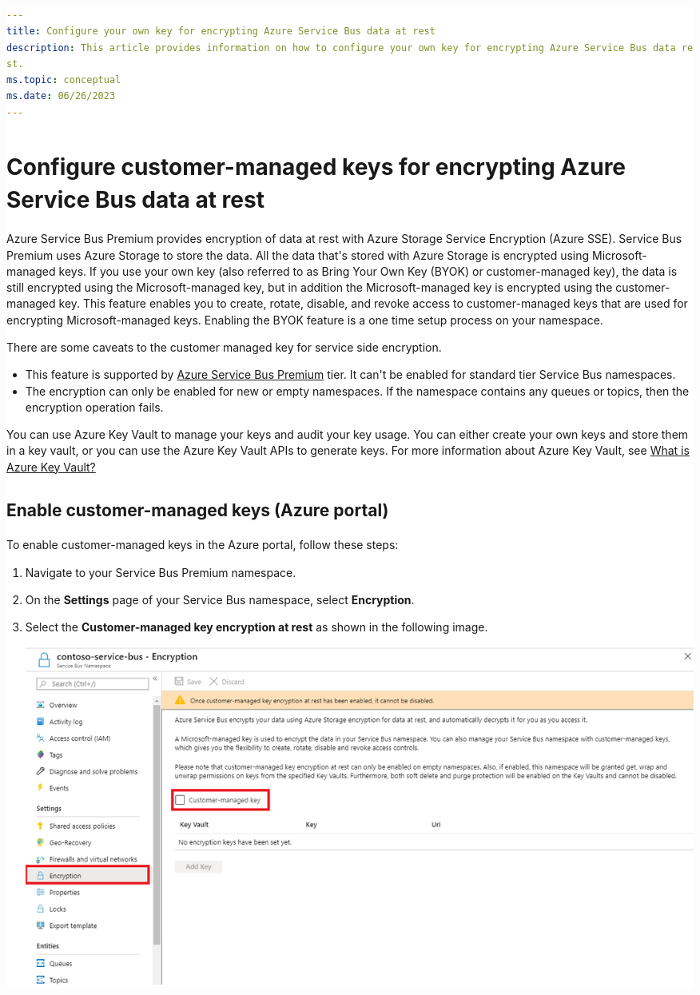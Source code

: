 ```yaml
---
title: Configure your own key for encrypting Azure Service Bus data at rest
description: This article provides information on how to configure your own key for encrypting Azure Service Bus data rest. 
ms.topic: conceptual
ms.date: 06/26/2023
---
```


# Configure customer-managed keys for encrypting Azure Service Bus data at rest
Azure Service Bus Premium provides encryption of data at rest with Azure Storage Service Encryption (Azure SSE). Service Bus Premium uses Azure Storage to store the data. All the data that's stored with Azure Storage is encrypted using Microsoft-managed keys. If you use your own key (also referred to as Bring Your Own Key (BYOK) or customer-managed key), the data is still encrypted using the Microsoft-managed key, but in addition the Microsoft-managed key is encrypted using the customer-managed key. This feature enables you to create, rotate, disable, and revoke access to customer-managed keys that are used for encrypting Microsoft-managed keys. Enabling the BYOK feature is a one time setup process on your namespace.

There are some caveats to the customer managed key for service side encryption. 
- This feature is supported by [Azure Service Bus Premium](service-bus-premium-messaging.md) tier. It can't be enabled for standard tier Service Bus namespaces.
- The encryption can only be enabled for new or empty namespaces. If the namespace contains any queues or topics, then the encryption operation fails.

You can use Azure Key Vault to manage your keys and audit your key usage. You can either create your own keys and store them in a key vault, or you can use the Azure Key Vault APIs to generate keys. For more information about Azure Key Vault, see [What is Azure Key Vault?](../key-vault/general/overview.md)

## Enable customer-managed keys (Azure portal)
To enable customer-managed keys in the Azure portal, follow these steps:

1. Navigate to your Service Bus Premium namespace.
2. On the **Settings** page of your Service Bus namespace, select **Encryption**.
3. Select the **Customer-managed key encryption at rest** as shown in the following image.

    ![Enable customer managed key](./media/configure-customer-managed-key/enable-customer-managed-key.png)
